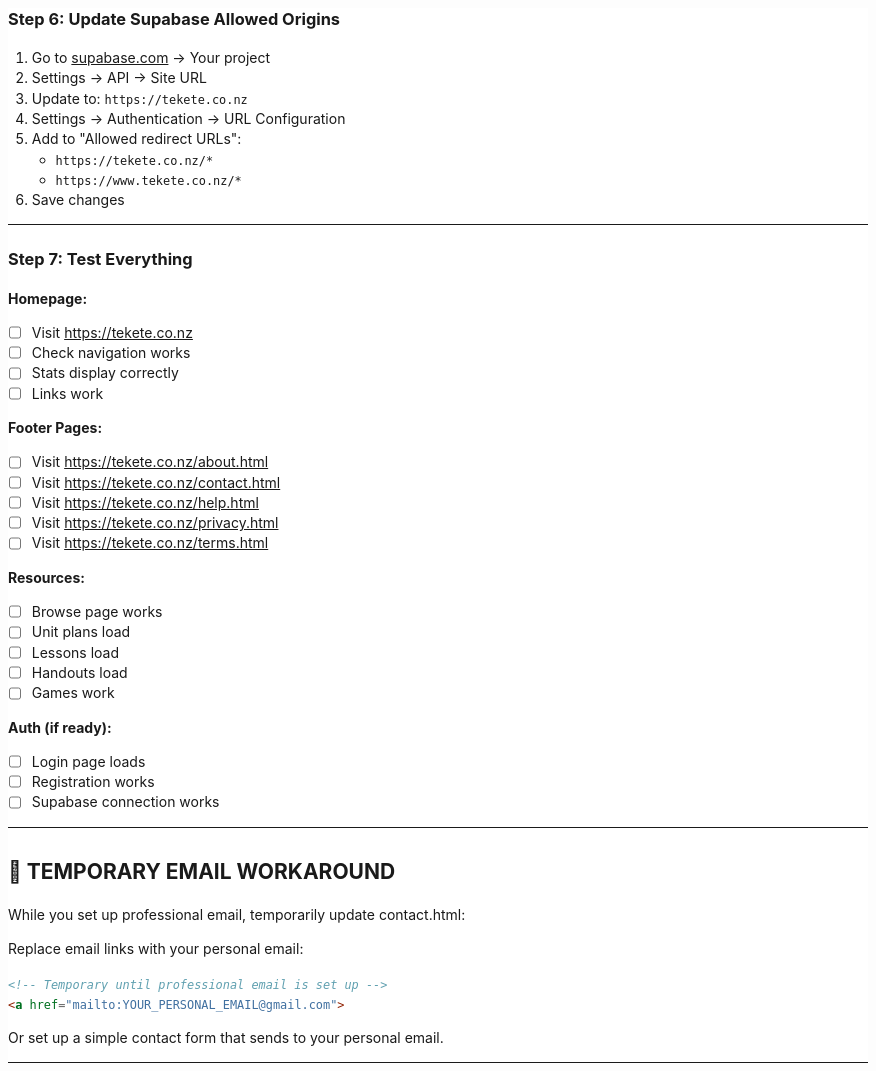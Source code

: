 
### Step 6: Update Supabase Allowed Origins

1. Go to [supabase.com](https://supabase.com) → Your project
2. Settings → API → Site URL
3. Update to: `https://tekete.co.nz`
4. Settings → Authentication → URL Configuration
5. Add to "Allowed redirect URLs":
   - `https://tekete.co.nz/*`
   - `https://www.tekete.co.nz/*`
6. Save changes

---

### Step 7: Test Everything

**Homepage:**
- [ ] Visit https://tekete.co.nz
- [ ] Check navigation works
- [ ] Stats display correctly
- [ ] Links work

**Footer Pages:**
- [ ] Visit https://tekete.co.nz/about.html
- [ ] Visit https://tekete.co.nz/contact.html
- [ ] Visit https://tekete.co.nz/help.html
- [ ] Visit https://tekete.co.nz/privacy.html
- [ ] Visit https://tekete.co.nz/terms.html

**Resources:**
- [ ] Browse page works
- [ ] Unit plans load
- [ ] Lessons load
- [ ] Handouts load
- [ ] Games work

**Auth (if ready):**
- [ ] Login page loads
- [ ] Registration works
- [ ] Supabase connection works

---

## 🔧 TEMPORARY EMAIL WORKAROUND

While you set up professional email, temporarily update contact.html:

Replace email links with your personal email:
```html
<!-- Temporary until professional email is set up -->
<a href="mailto:YOUR_PERSONAL_EMAIL@gmail.com">
```

Or set up a simple contact form that sends to your personal email.

---